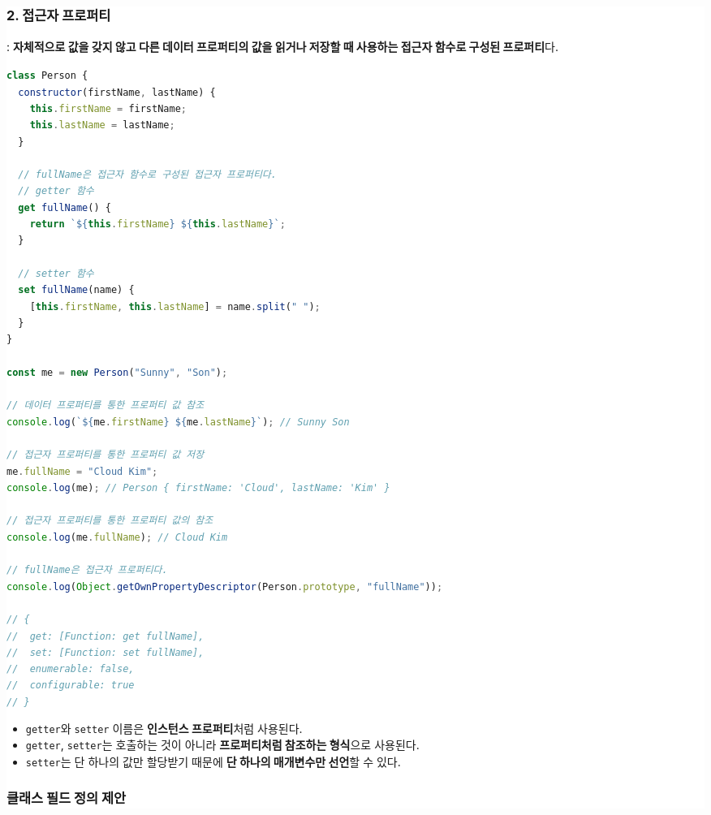 ### 2. 접근자 프로퍼티

: **자체적으로 값을 갖지 않고 다른 데이터 프로퍼티의 값을 읽거나 저장할 때 사용하는 접근자 함수로 구성된 프로퍼티**다.

```jsx
class Person {
  constructor(firstName, lastName) {
    this.firstName = firstName;
    this.lastName = lastName;
  }

  // fullName은 접근자 함수로 구성된 접근자 프로퍼티다.
  // getter 함수
  get fullName() {
    return `${this.firstName} ${this.lastName}`;
  }

  // setter 함수
  set fullName(name) {
    [this.firstName, this.lastName] = name.split(" ");
  }
}

const me = new Person("Sunny", "Son");

// 데이터 프로퍼티를 통한 프로퍼티 값 참조
console.log(`${me.firstName} ${me.lastName}`); // Sunny Son

// 접근자 프로퍼티를 통한 프로퍼티 값 저장
me.fullName = "Cloud Kim";
console.log(me); // Person { firstName: 'Cloud', lastName: 'Kim' }

// 접근자 프로퍼티를 통한 프로퍼티 값의 참조
console.log(me.fullName); // Cloud Kim

// fullName은 접근자 프로퍼티다.
console.log(Object.getOwnPropertyDescriptor(Person.prototype, "fullName"));

// {
//  get: [Function: get fullName],
//  set: [Function: set fullName],
//  enumerable: false,
//  configurable: true
// }
```

- `getter`와 `setter` 이름은 **인스턴스 프로퍼티**처럼 사용된다.
- `getter`, `setter`는 호출하는 것이 아니라 **프로퍼티처럼 참조하는 형식**으로 사용된다.
- `setter`는 단 하나의 값만 할당받기 때문에 **단 하나의 매개변수만 선언**할 수 있다.

### 클래스 필드 정의 제안
